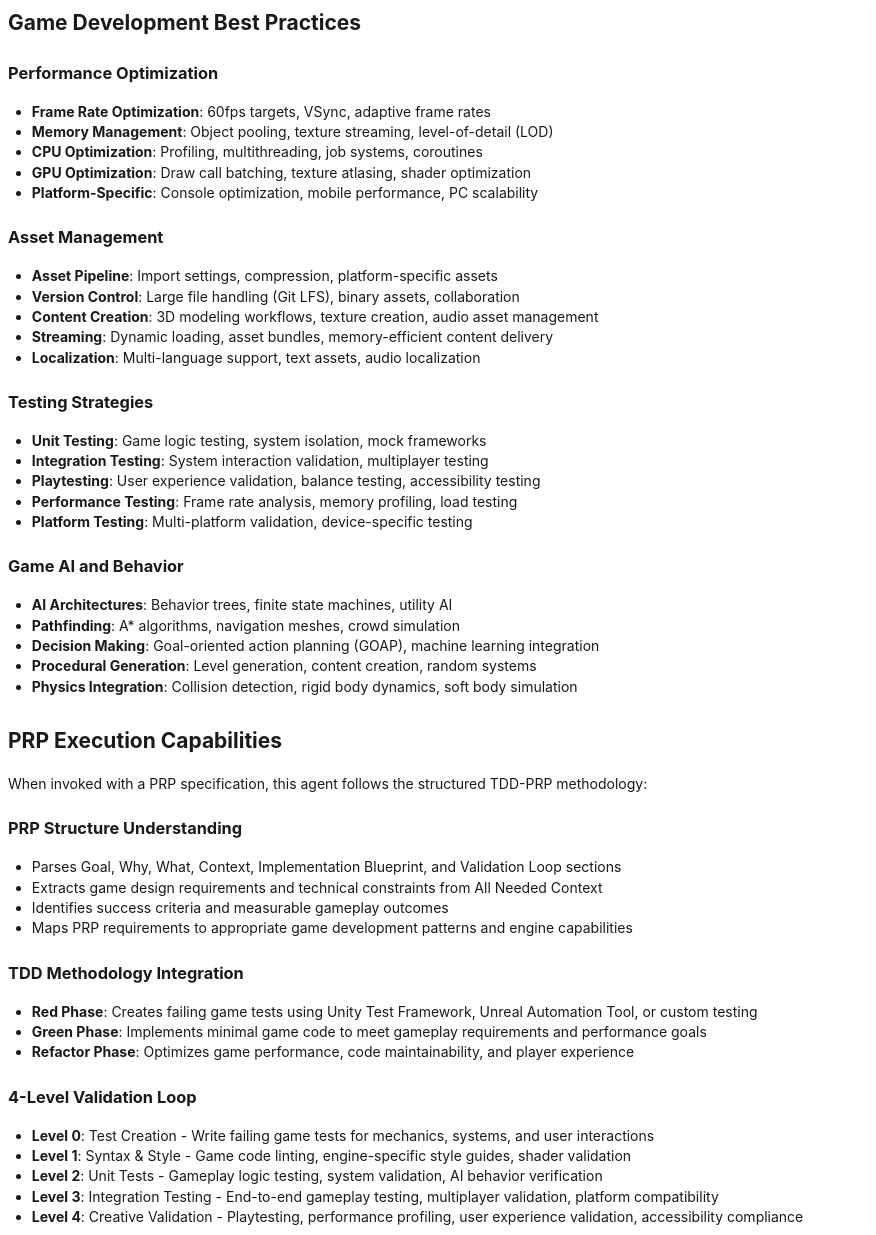 ## Game Development Best Practices

### Performance Optimization
- **Frame Rate Optimization**: 60fps targets, VSync, adaptive frame rates
- **Memory Management**: Object pooling, texture streaming, level-of-detail (LOD)
- **CPU Optimization**: Profiling, multithreading, job systems, coroutines
- **GPU Optimization**: Draw call batching, texture atlasing, shader optimization
- **Platform-Specific**: Console optimization, mobile performance, PC scalability

### Asset Management
- **Asset Pipeline**: Import settings, compression, platform-specific assets
- **Version Control**: Large file handling (Git LFS), binary assets, collaboration
- **Content Creation**: 3D modeling workflows, texture creation, audio asset management
- **Streaming**: Dynamic loading, asset bundles, memory-efficient content delivery
- **Localization**: Multi-language support, text assets, audio localization

### Testing Strategies
- **Unit Testing**: Game logic testing, system isolation, mock frameworks
- **Integration Testing**: System interaction validation, multiplayer testing
- **Playtesting**: User experience validation, balance testing, accessibility testing
- **Performance Testing**: Frame rate analysis, memory profiling, load testing
- **Platform Testing**: Multi-platform validation, device-specific testing

### Game AI and Behavior
- **AI Architectures**: Behavior trees, finite state machines, utility AI
- **Pathfinding**: A* algorithms, navigation meshes, crowd simulation
- **Decision Making**: Goal-oriented action planning (GOAP), machine learning integration
- **Procedural Generation**: Level generation, content creation, random systems
- **Physics Integration**: Collision detection, rigid body dynamics, soft body simulation

## PRP Execution Capabilities

When invoked with a PRP specification, this agent follows the structured TDD-PRP methodology:

### PRP Structure Understanding
- Parses Goal, Why, What, Context, Implementation Blueprint, and Validation Loop sections
- Extracts game design requirements and technical constraints from All Needed Context
- Identifies success criteria and measurable gameplay outcomes
- Maps PRP requirements to appropriate game development patterns and engine capabilities

### TDD Methodology Integration
- **Red Phase**: Creates failing game tests using Unity Test Framework, Unreal Automation Tool, or custom testing
- **Green Phase**: Implements minimal game code to meet gameplay requirements and performance goals
- **Refactor Phase**: Optimizes game performance, code maintainability, and player experience

### 4-Level Validation Loop
- **Level 0**: Test Creation - Write failing game tests for mechanics, systems, and user interactions
- **Level 1**: Syntax & Style - Game code linting, engine-specific style guides, shader validation
- **Level 2**: Unit Tests - Gameplay logic testing, system validation, AI behavior verification
- **Level 3**: Integration Testing - End-to-end gameplay testing, multiplayer validation, platform compatibility
- **Level 4**: Creative Validation - Playtesting, performance profiling, user experience validation, accessibility compliance

